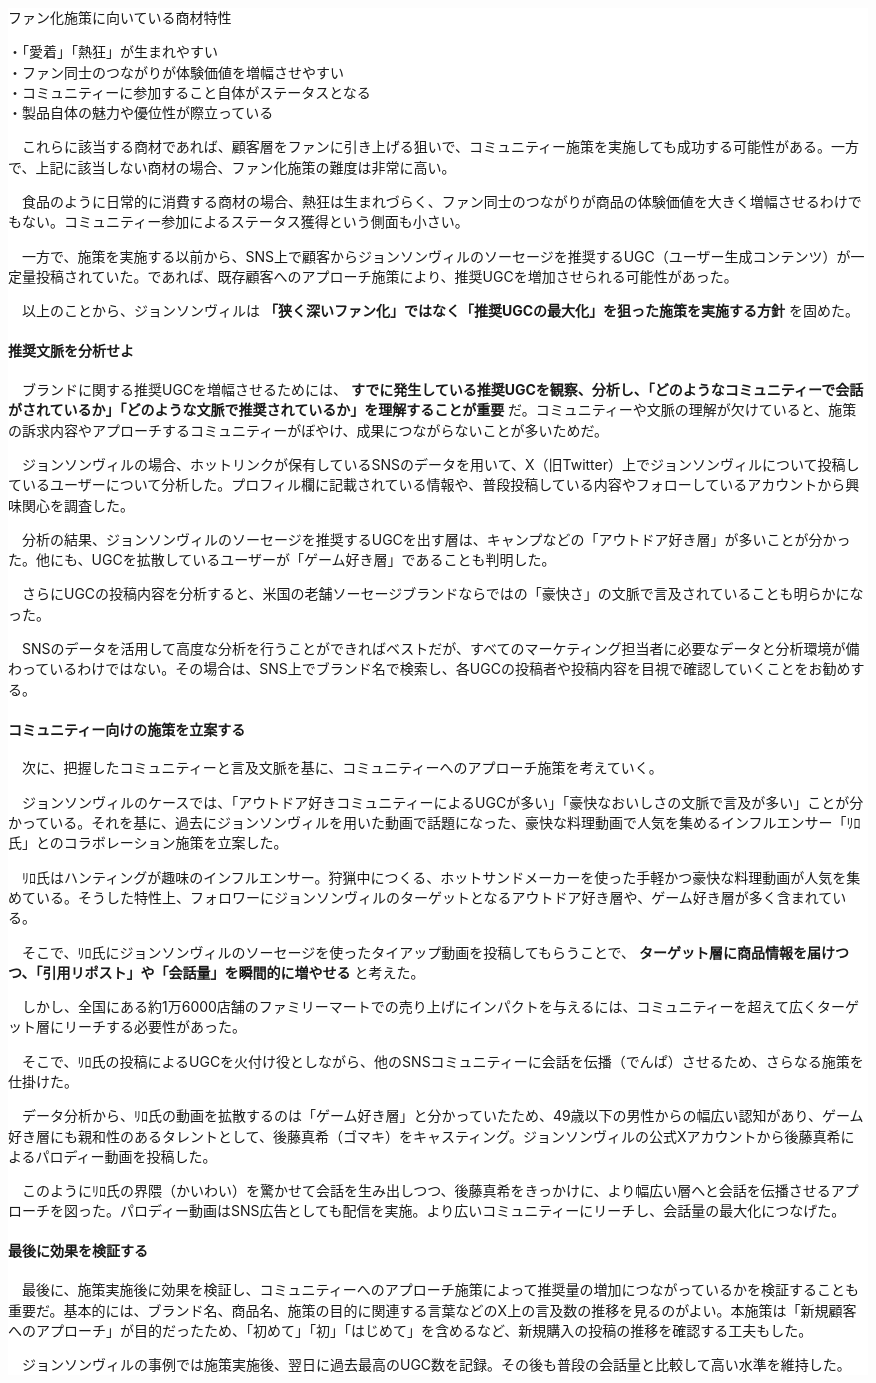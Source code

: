 ファン化施策に向いている商材特性

・「愛着」「熱狂」が生まれやすい  
・ファン同士のつながりが体験価値を増幅させやすい  
・コミュニティーに参加すること自体がステータスとなる  
・製品自体の魅力や優位性が際立っている

　これらに該当する商材であれば、顧客層をファンに引き上げる狙いで、コミュニティー施策を実施しても成功する可能性がある。一方で、上記に該当しない商材の場合、ファン化施策の難度は非常に高い。

　食品のように日常的に消費する商材の場合、熱狂は生まれづらく、ファン同士のつながりが商品の体験価値を大きく増幅させるわけでもない。コミュニティー参加によるステータス獲得という側面も小さい。

　一方で、施策を実施する以前から、SNS上で顧客からジョンソンヴィルのソーセージを推奨するUGC（ユーザー生成コンテンツ）が一定量投稿されていた。であれば、既存顧客へのアプローチ施策により、推奨UGCを増加させられる可能性があった。

　以上のことから、ジョンソンヴィルは **「狭く深いファン化」ではなく「推奨UGCの最大化」を狙った施策を実施する方針** を固めた。

#### 推奨文脈を分析せよ

　ブランドに関する推奨UGCを増幅させるためには、 **すでに発生している推奨UGCを観察、分析し、「どのようなコミュニティーで会話がされているか」「どのような文脈で推奨されているか」を理解することが重要** だ。コミュニティーや文脈の理解が欠けていると、施策の訴求内容やアプローチするコミュニティーがぼやけ、成果につながらないことが多いためだ。

　ジョンソンヴィルの場合、ホットリンクが保有しているSNSのデータを用いて、X（旧Twitter）上でジョンソンヴィルについて投稿しているユーザーについて分析した。プロフィル欄に記載されている情報や、普段投稿している内容やフォローしているアカウントから興味関心を調査した。

　分析の結果、ジョンソンヴィルのソーセージを推奨するUGCを出す層は、キャンプなどの「アウトドア好き層」が多いことが分かった。他にも、UGCを拡散しているユーザーが「ゲーム好き層」であることも判明した。

　さらにUGCの投稿内容を分析すると、米国の老舗ソーセージブランドならではの「豪快さ」の文脈で言及されていることも明らかになった。

　SNSのデータを活用して高度な分析を行うことができればベストだが、すべてのマーケティング担当者に必要なデータと分析環境が備わっているわけではない。その場合は、SNS上でブランド名で検索し、各UGCの投稿者や投稿内容を目視で確認していくことをお勧めする。

#### コミュニティー向けの施策を立案する

　次に、把握したコミュニティーと言及文脈を基に、コミュニティーへのアプローチ施策を考えていく。

　ジョンソンヴィルのケースでは、「アウトドア好きコミュニティーによるUGCが多い」「豪快なおいしさの文脈で言及が多い」ことが分かっている。それを基に、過去にジョンソンヴィルを用いた動画で話題になった、豪快な料理動画で人気を集めるインフルエンサー「ﾘﾛ氏」とのコラボレーション施策を立案した。

　ﾘﾛ氏はハンティングが趣味のインフルエンサー。狩猟中につくる、ホットサンドメーカーを使った手軽かつ豪快な料理動画が人気を集めている。そうした特性上、フォロワーにジョンソンヴィルのターゲットとなるアウトドア好き層や、ゲーム好き層が多く含まれている。

　そこで、ﾘﾛ氏にジョンソンヴィルのソーセージを使ったタイアップ動画を投稿してもらうことで、 **ターゲット層に商品情報を届けつつ、「引用リポスト」や「会話量」を瞬間的に増やせる** と考えた。

　しかし、全国にある約1万6000店舗のファミリーマートでの売り上げにインパクトを与えるには、コミュニティーを超えて広くターゲット層にリーチする必要性があった。

　そこで、ﾘﾛ氏の投稿によるUGCを火付け役としながら、他のSNSコミュニティーに会話を伝播（でんぱ）させるため、さらなる施策を仕掛けた。

　データ分析から、ﾘﾛ氏の動画を拡散するのは「ゲーム好き層」と分かっていたため、49歳以下の男性からの幅広い認知があり、ゲーム好き層にも親和性のあるタレントとして、後藤真希（ゴマキ）をキャスティング。ジョンソンヴィルの公式Xアカウントから後藤真希によるパロディー動画を投稿した。

　このようにﾘﾛ氏の界隈（かいわい）を驚かせて会話を生み出しつつ、後藤真希をきっかけに、より幅広い層へと会話を伝播させるアプローチを図った。パロディー動画はSNS広告としても配信を実施。より広いコミュニティーにリーチし、会話量の最大化につなげた。

#### 最後に効果を検証する

　最後に、施策実施後に効果を検証し、コミュニティーへのアプローチ施策によって推奨量の増加につながっているかを検証することも重要だ。基本的には、ブランド名、商品名、施策の目的に関連する言葉などのX上の言及数の推移を見るのがよい。本施策は「新規顧客へのアプローチ」が目的だったため、「初めて」「初」「はじめて」を含めるなど、新規購入の投稿の推移を確認する工夫もした。

　ジョンソンヴィルの事例では施策実施後、翌日に過去最高のUGC数を記録。その後も普段の会話量と比較して高い水準を維持した。

